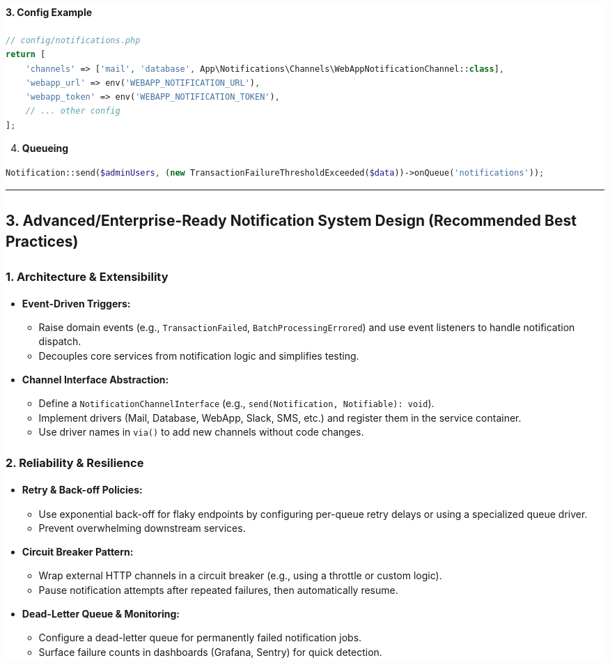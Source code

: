 #### 3. **Config Example**

```php
// config/notifications.php
return [
    'channels' => ['mail', 'database', App\Notifications\Channels\WebAppNotificationChannel::class],
    'webapp_url' => env('WEBAPP_NOTIFICATION_URL'),
    'webapp_token' => env('WEBAPP_NOTIFICATION_TOKEN'),
    // ... other config
];
```

4.  **Queueing**

```php
Notification::send($adminUsers, (new TransactionFailureThresholdExceeded($data))->onQueue('notifications'));
```

---

## 3. Advanced/Enterprise-Ready Notification System Design (Recommended Best Practices)

### **1. Architecture & Extensibility**

-   **Event-Driven Triggers:**

    -   Raise domain events (e.g., `TransactionFailed`, `BatchProcessingErrored`) and use event listeners to handle notification dispatch.
    -   Decouples core services from notification logic and simplifies testing.

-   **Channel Interface Abstraction:**
    -   Define a `NotificationChannelInterface` (e.g., `send(Notification, Notifiable): void`).
    -   Implement drivers (Mail, Database, WebApp, Slack, SMS, etc.) and register them in the service container.
    -   Use driver names in `via()` to add new channels without code changes.

### **2. Reliability & Resilience**

-   **Retry & Back-off Policies:**

    -   Use exponential back-off for flaky endpoints by configuring per-queue retry delays or using a specialized queue driver.
    -   Prevent overwhelming downstream services.

-   **Circuit Breaker Pattern:**

    -   Wrap external HTTP channels in a circuit breaker (e.g., using a throttle or custom logic).
    -   Pause notification attempts after repeated failures, then automatically resume.

-   **Dead-Letter Queue & Monitoring:**
    -   Configure a dead-letter queue for permanently failed notification jobs.
    -   Surface failure counts in dashboards (Grafana, Sentry) for quick detection.
